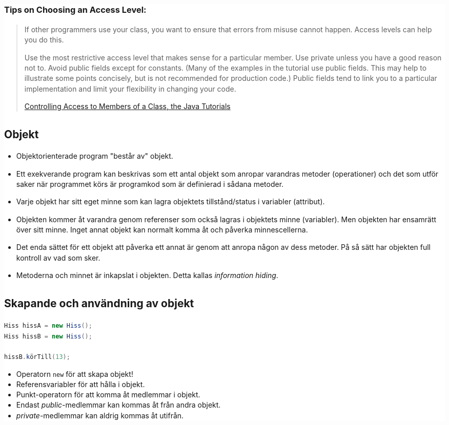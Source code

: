 
### Tips on Choosing an Access Level: 
> If other programmers use your class, you want to ensure that errors from
> misuse cannot happen. Access levels can help you do this.
>
> Use the most restrictive access level that makes sense for a particular member.
> Use private unless you have a good reason not to.  Avoid public fields except
> for constants. (Many of the examples in the tutorial use public fields. This
> may help to illustrate some points concisely, but is not recommended for
> production code.) Public fields tend to link you to a particular implementation
> and limit your flexibility in changing your code.
>
> [Controlling Access to Members of a Class, the Java Tutorials]


[Controlling Access to Members of a Class, the Java Tutorials]:
http://docs.oracle.com/javase/tutorial/java/javaOO/accesscontrol.html



Objekt
------

* Objektorienterade program "består av" objekt.

* Ett exekverande program kan beskrivas som ett antal objekt som anropar
  varandras metoder (operationer) och det som utför saker när programmet körs är
  programkod som är definierad i sådana metoder.

* Varje objekt har sitt eget minne som kan lagra objektets tillstånd/status i
  variabler (attribut).

* Objekten kommer åt varandra genom referenser som också lagras i objektets
  minne (variabler). Men objekten har ensamrätt över sitt minne.
  Inget annat objekt kan normalt komma åt och påverka minnescellerna.

* Det enda sättet för ett objekt att påverka ett annat är genom att anropa
  någon av dess metoder.  På så sätt har objekten full kontroll av vad som sker.

* Metoderna och minnet är inkapslat i objekten.
  Detta kallas *information hiding*.

Skapande och användning av objekt
---------------------------------

```java
Hiss hissA = new Hiss();
Hiss hissB = new Hiss();

hissB.körTill(13);
```

* Operatorn `new` för att skapa objekt!
* Referensvariabler för att hålla i objekt.
* Punkt-operatorn för att komma åt medlemmar i objekt.
* Endast *public*-medlemmar kan kommas åt från andra objekt.
* *private*-medlemmar kan aldrig kommas åt utifrån.


[typsystemwiki]: https://sv.wikipedia.org/wiki/Typsystem "Typsystem på Wikipedia"